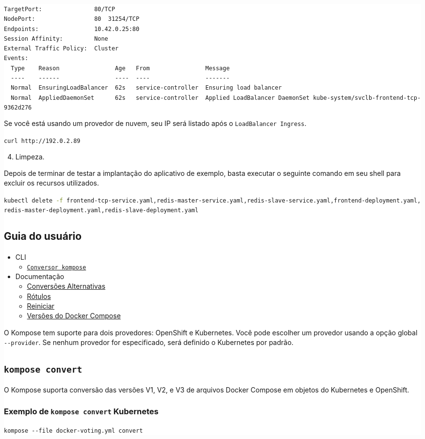    ```none
   TargetPort:               80/TCP
   NodePort:                 80  31254/TCP
   Endpoints:                10.42.0.25:80
   Session Affinity:         None
   External Traffic Policy:  Cluster
   Events:
     Type    Reason                Age   From                Message
     ----    ------                ----  ----                -------
     Normal  EnsuringLoadBalancer  62s   service-controller  Ensuring load balancer
     Normal  AppliedDaemonSet      62s   service-controller  Applied LoadBalancer DaemonSet kube-system/svclb-frontend-tcp-9362d276
   ```

   Se você está usando um provedor de nuvem, seu IP será listado após o `LoadBalancer Ingress`.

   ```sh
   curl http://192.0.2.89
   ```

4. Limpeza.

  Depois de terminar de testar a implantação do aplicativo de exemplo, basta executar o seguinte comando em seu shell para excluir os recursos utilizados.
    
   ```sh
   kubectl delete -f frontend-tcp-service.yaml,redis-master-service.yaml,redis-slave-service.yaml,frontend-deployment.yaml,redis-master-deployment.yaml,redis-slave-deployment.yaml
   ```



## Guia do usuário

- CLI
  - [`Conversor kompose`](#kompose-convert)
- Documentação
  - [Conversões Alternativas](#alternative-conversions)
  - [Rótulos](#labels)
  - [Reiniciar](#restart)
  - [Versões do Docker Compose](#docker-compose-versions)

O Kompose tem suporte para dois provedores: OpenShift e Kubernetes.
Você pode escolher um provedor usando a opção global `--provider`. Se nenhum provedor for especificado, será definido o Kubernetes por padrão.

## `kompose convert`

O Kompose suporta conversão das versões V1, V2, e V3 de arquivos Docker Compose em objetos do Kubernetes e OpenShift.

### Exemplo de `kompose convert` Kubernetes

```shell
kompose --file docker-voting.yml convert
```
